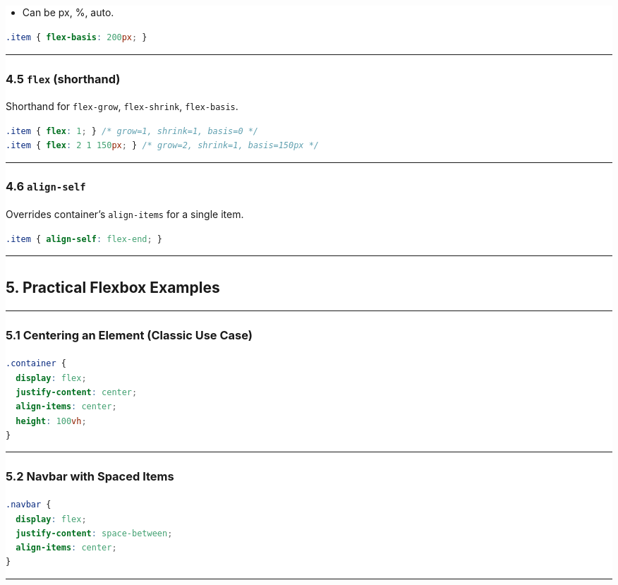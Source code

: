 * Can be px, %, auto.

```css
.item { flex-basis: 200px; }
```

---

### 4.5 `flex` (shorthand)

Shorthand for `flex-grow`, `flex-shrink`, `flex-basis`.

```css
.item { flex: 1; } /* grow=1, shrink=1, basis=0 */
.item { flex: 2 1 150px; } /* grow=2, shrink=1, basis=150px */
```

---

### 4.6 `align-self`

Overrides container’s `align-items` for a single item.

```css
.item { align-self: flex-end; }
```

---

## 5. Practical Flexbox Examples

---

### 5.1 Centering an Element (Classic Use Case)

```css
.container {
  display: flex;
  justify-content: center;
  align-items: center;
  height: 100vh;
}
```

---

### 5.2 Navbar with Spaced Items

```css
.navbar {
  display: flex;
  justify-content: space-between;
  align-items: center;
}
```

---